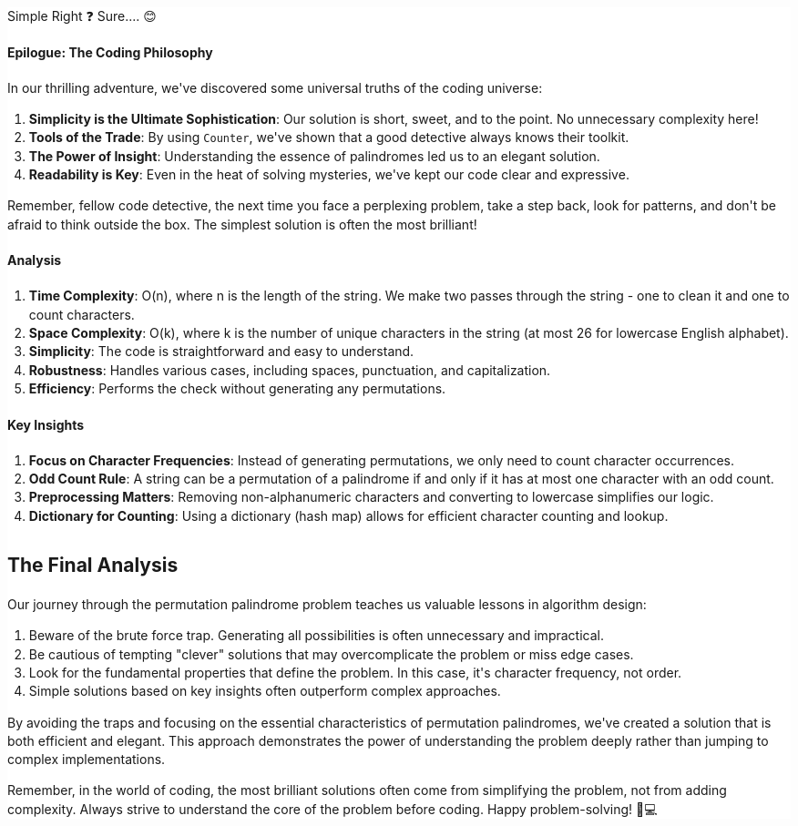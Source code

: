 Simple Right ❓ Sure.... 😊 

#### Epilogue: The Coding Philosophy

In our thrilling adventure, we've discovered some universal truths of the coding universe:

1. **Simplicity is the Ultimate Sophistication**: Our solution is short, sweet, and to the point. No unnecessary complexity here!
2. **Tools of the Trade**: By using `Counter`, we've shown that a good detective always knows their toolkit.
3. **The Power of Insight**: Understanding the essence of palindromes led us to an elegant solution.
4. **Readability is Key**: Even in the heat of solving mysteries, we've kept our code clear and expressive.

Remember, fellow code detective, the next time you face a perplexing problem, take a step back, look for patterns, and don't be afraid to think outside the box. The simplest solution is often the most brilliant!

#### Analysis

1. **Time Complexity**: O(n), where n is the length of the string. We make two passes through the string - one to clean it and one to count characters.
2. **Space Complexity**: O(k), where k is the number of unique characters in the string (at most 26 for lowercase English alphabet).
3. **Simplicity**: The code is straightforward and easy to understand.
4. **Robustness**: Handles various cases, including spaces, punctuation, and capitalization.
5. **Efficiency**: Performs the check without generating any permutations.

#### Key Insights

1. **Focus on Character Frequencies**: Instead of generating permutations, we only need to count character occurrences.
2. **Odd Count Rule**: A string can be a permutation of a palindrome if and only if it has at most one character with an odd count.
3. **Preprocessing Matters**: Removing non-alphanumeric characters and converting to lowercase simplifies our logic.
4. **Dictionary for Counting**: Using a dictionary (hash map) allows for efficient character counting and lookup.

## The Final Analysis

Our journey through the permutation palindrome problem teaches us valuable lessons in algorithm design:

1. Beware of the brute force trap. Generating all possibilities is often unnecessary and impractical.
2. Be cautious of tempting "clever" solutions that may overcomplicate the problem or miss edge cases.
3. Look for the fundamental properties that define the problem. In this case, it's character frequency, not order.
4. Simple solutions based on key insights often outperform complex approaches.

By avoiding the traps and focusing on the essential characteristics of permutation palindromes, we've created a solution that is both efficient and elegant. This approach demonstrates the power of understanding the problem deeply rather than jumping to complex implementations.

Remember, in the world of coding, the most brilliant solutions often come from simplifying the problem, not from adding complexity. Always strive to understand the core of the problem before coding. Happy problem-solving! 🚀💻

